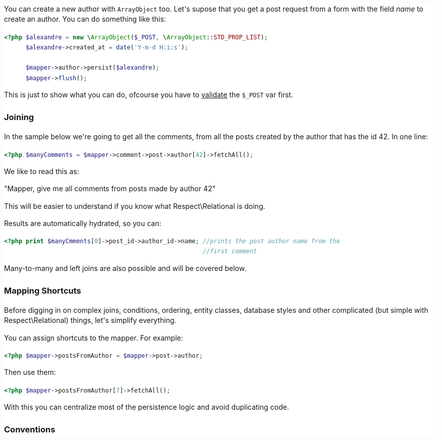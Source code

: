 You can create a new author with `ArrayObject` too. Let's supose that you get a post 
request from a form with the field _name_ to create an author. You can do something like this:

```php
<?php $alexandre = new \ArrayObject($_POST, \ArrayObject::STD_PROP_LIST);
      $alexandre->created_at = date('Y-m-d H:i:s');

      $mapper->author->persist($alexandre);
      $mapper->flush();
```

This is just to show what you can do, ofcourse you have to [validate](https://github.com/Respect/Validation) the `$_POST` var first.

### Joining

In the sample below we're going to get all the comments, from all the posts created
by the author that has the id 42. In one line:

```php
<?php $manyComments = $mapper->comment->post->author[42]->fetchAll();
```

We like to read this as:

  "Mapper, give me all comments from posts made by author 42"

This will be easier to understand if you know what Respect\Relational is doing.

Results are automatically hydrated, so you can:

```php
<?php print $manyCmments[0]->post_id->author_id->name; //prints the post author name from the
                                                       //first comment
```

Many-to-many and left joins are also possible and will be covered below.

### Mapping Shortcuts

Before digging in on complex joins, conditions, ordering, entity classes, database
styles and other complicated (but simple with Respect\Relational) things, let's simplify
everything.

You can assign shortcuts to the mapper. For example:

```php
<?php $mapper->postsFromAuthor = $mapper->post->author;
```

Then use them:

```php
<?php $mapper->postsFromAuthor[7]->fetchAll();
```

With this you can centralize most of the persistence logic and avoid
duplicating code.

### Conventions
